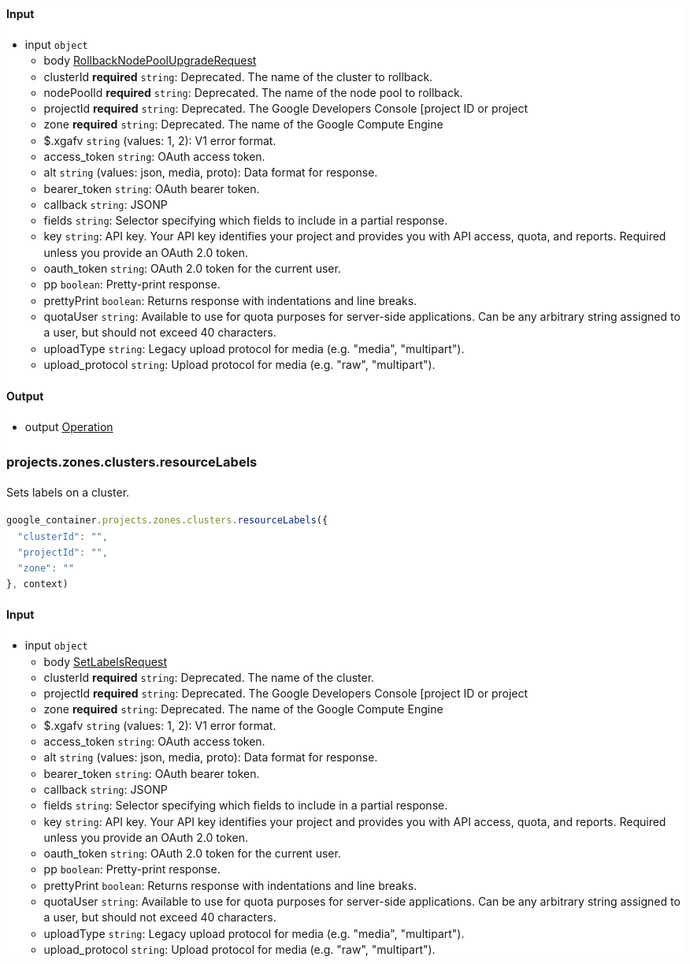 #### Input
* input `object`
  * body [RollbackNodePoolUpgradeRequest](#rollbacknodepoolupgraderequest)
  * clusterId **required** `string`: Deprecated. The name of the cluster to rollback.
  * nodePoolId **required** `string`: Deprecated. The name of the node pool to rollback.
  * projectId **required** `string`: Deprecated. The Google Developers Console [project ID or project
  * zone **required** `string`: Deprecated. The name of the Google Compute Engine
  * $.xgafv `string` (values: 1, 2): V1 error format.
  * access_token `string`: OAuth access token.
  * alt `string` (values: json, media, proto): Data format for response.
  * bearer_token `string`: OAuth bearer token.
  * callback `string`: JSONP
  * fields `string`: Selector specifying which fields to include in a partial response.
  * key `string`: API key. Your API key identifies your project and provides you with API access, quota, and reports. Required unless you provide an OAuth 2.0 token.
  * oauth_token `string`: OAuth 2.0 token for the current user.
  * pp `boolean`: Pretty-print response.
  * prettyPrint `boolean`: Returns response with indentations and line breaks.
  * quotaUser `string`: Available to use for quota purposes for server-side applications. Can be any arbitrary string assigned to a user, but should not exceed 40 characters.
  * uploadType `string`: Legacy upload protocol for media (e.g. "media", "multipart").
  * upload_protocol `string`: Upload protocol for media (e.g. "raw", "multipart").

#### Output
* output [Operation](#operation)

### projects.zones.clusters.resourceLabels
Sets labels on a cluster.


```js
google_container.projects.zones.clusters.resourceLabels({
  "clusterId": "",
  "projectId": "",
  "zone": ""
}, context)
```

#### Input
* input `object`
  * body [SetLabelsRequest](#setlabelsrequest)
  * clusterId **required** `string`: Deprecated. The name of the cluster.
  * projectId **required** `string`: Deprecated. The Google Developers Console [project ID or project
  * zone **required** `string`: Deprecated. The name of the Google Compute Engine
  * $.xgafv `string` (values: 1, 2): V1 error format.
  * access_token `string`: OAuth access token.
  * alt `string` (values: json, media, proto): Data format for response.
  * bearer_token `string`: OAuth bearer token.
  * callback `string`: JSONP
  * fields `string`: Selector specifying which fields to include in a partial response.
  * key `string`: API key. Your API key identifies your project and provides you with API access, quota, and reports. Required unless you provide an OAuth 2.0 token.
  * oauth_token `string`: OAuth 2.0 token for the current user.
  * pp `boolean`: Pretty-print response.
  * prettyPrint `boolean`: Returns response with indentations and line breaks.
  * quotaUser `string`: Available to use for quota purposes for server-side applications. Can be any arbitrary string assigned to a user, but should not exceed 40 characters.
  * uploadType `string`: Legacy upload protocol for media (e.g. "media", "multipart").
  * upload_protocol `string`: Upload protocol for media (e.g. "raw", "multipart").
